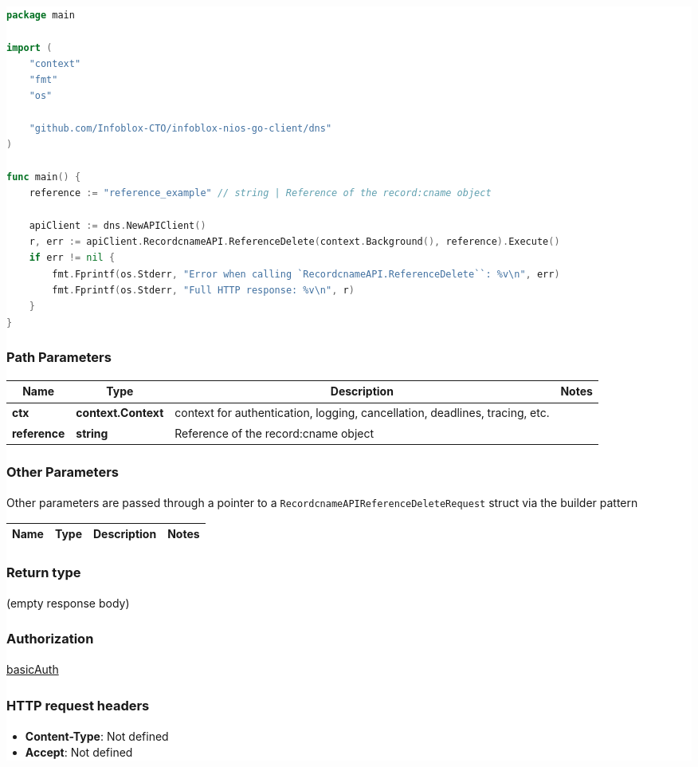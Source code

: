 ```go
package main

import (
	"context"
	"fmt"
	"os"

	"github.com/Infoblox-CTO/infoblox-nios-go-client/dns"
)

func main() {
	reference := "reference_example" // string | Reference of the record:cname object

	apiClient := dns.NewAPIClient()
	r, err := apiClient.RecordcnameAPI.ReferenceDelete(context.Background(), reference).Execute()
	if err != nil {
		fmt.Fprintf(os.Stderr, "Error when calling `RecordcnameAPI.ReferenceDelete``: %v\n", err)
		fmt.Fprintf(os.Stderr, "Full HTTP response: %v\n", r)
	}
}
```

### Path Parameters


Name | Type | Description  | Notes
------------- | ------------- | ------------- | -------------
**ctx** | **context.Context** | context for authentication, logging, cancellation, deadlines, tracing, etc.
**reference** | **string** | Reference of the record:cname object | 

### Other Parameters

Other parameters are passed through a pointer to a `RecordcnameAPIReferenceDeleteRequest` struct via the builder pattern


Name | Type | Description  | Notes
------------- | ------------- | ------------- | -------------

### Return type

 (empty response body)

### Authorization

[basicAuth](../README.md#basicAuth)

### HTTP request headers

- **Content-Type**: Not defined
- **Accept**: Not defined
